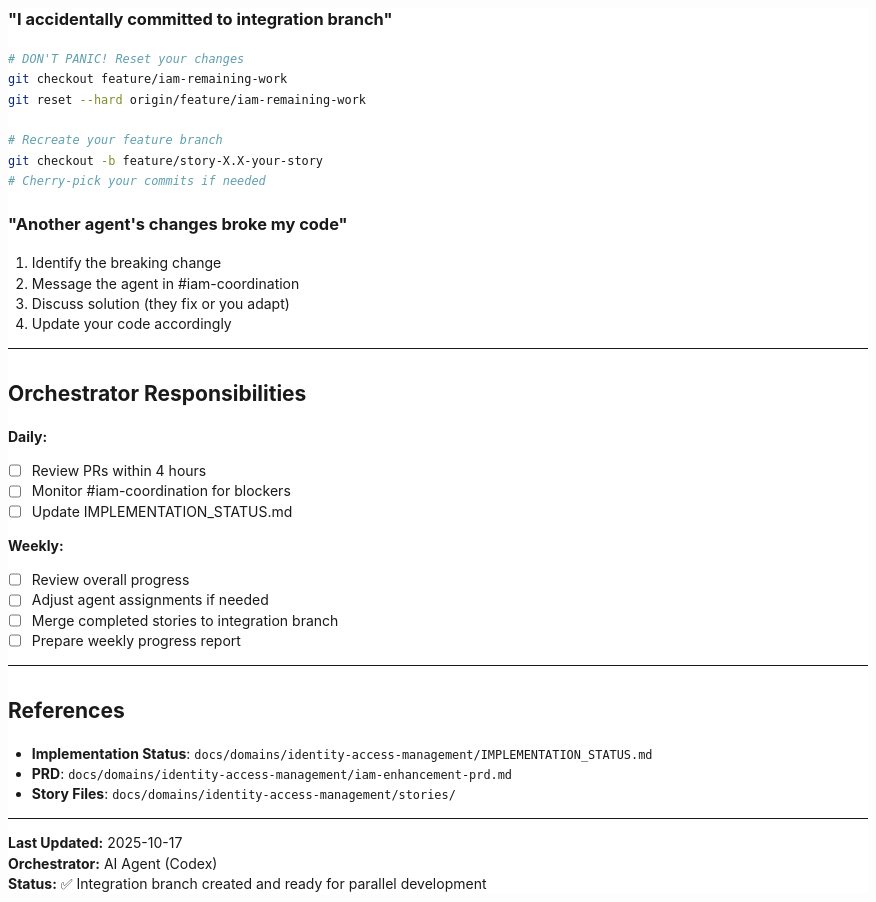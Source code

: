 ### **"I accidentally committed to integration branch"**
```bash
# DON'T PANIC! Reset your changes
git checkout feature/iam-remaining-work
git reset --hard origin/feature/iam-remaining-work

# Recreate your feature branch
git checkout -b feature/story-X.X-your-story
# Cherry-pick your commits if needed
```

### **"Another agent's changes broke my code"**
1. Identify the breaking change
2. Message the agent in #iam-coordination
3. Discuss solution (they fix or you adapt)
4. Update your code accordingly

---

## Orchestrator Responsibilities

**Daily:**
- [ ] Review PRs within 4 hours
- [ ] Monitor #iam-coordination for blockers
- [ ] Update IMPLEMENTATION_STATUS.md

**Weekly:**
- [ ] Review overall progress
- [ ] Adjust agent assignments if needed
- [ ] Merge completed stories to integration branch
- [ ] Prepare weekly progress report

---

## References

- **Implementation Status**: `docs/domains/identity-access-management/IMPLEMENTATION_STATUS.md`
- **PRD**: `docs/domains/identity-access-management/iam-enhancement-prd.md`
- **Story Files**: `docs/domains/identity-access-management/stories/`

---

**Last Updated:** 2025-10-17  
**Orchestrator:** AI Agent (Codex)  
**Status:** ✅ Integration branch created and ready for parallel development
